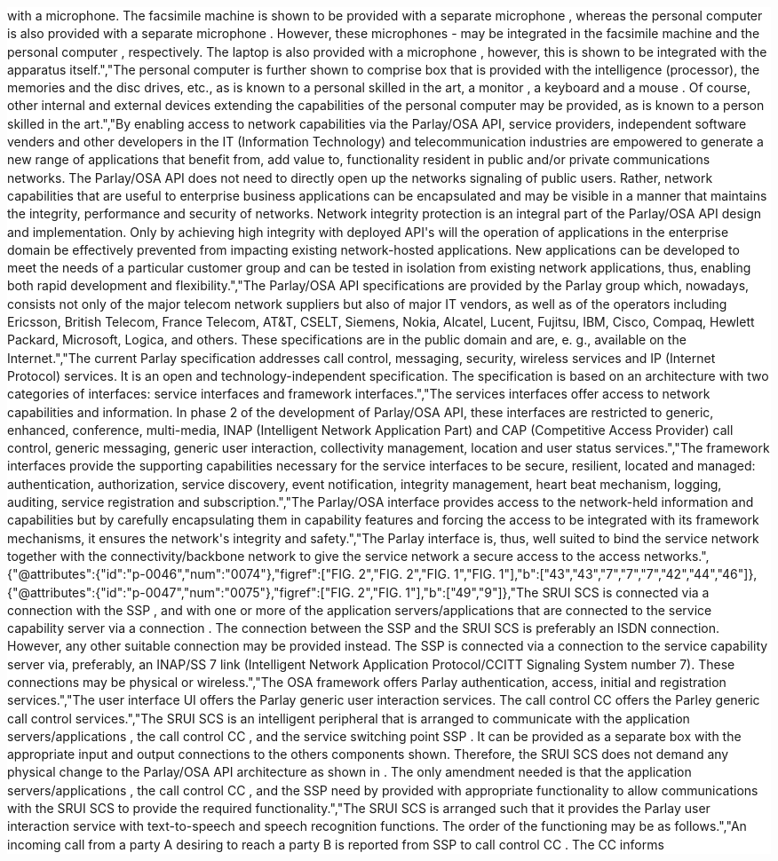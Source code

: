 with a microphone. The facsimile machine  is shown to be provided with a separate microphone , whereas the personal computer  is also provided with a separate microphone . However, these microphones - may be integrated in the facsimile machine and the personal computer , respectively. The laptop  is also provided with a microphone , however, this is shown to be integrated with the apparatus itself.","The personal computer  is further shown to comprise box  that is provided with the intelligence (processor), the memories and the disc drives, etc., as is known to a personal skilled in the art, a monitor , a keyboard  and a mouse . Of course, other internal and external devices extending the capabilities of the personal computer  may be provided, as is known to a person skilled in the art.","By enabling access to network capabilities via the Parlay\/OSA API, service providers, independent software venders and other developers in the IT (Information Technology) and telecommunication industries are empowered to generate a new range of applications that benefit from, add value to, functionality resident in public and\/or private communications networks. The Parlay\/OSA API does not need to directly open up the networks signaling of public users. Rather, network capabilities that are useful to enterprise business applications can be encapsulated and may be visible in a manner that maintains the integrity, performance and security of networks. Network integrity protection is an integral part of the Parlay\/OSA API design and implementation. Only by achieving high integrity with deployed API's will the operation of applications in the enterprise domain be effectively prevented from impacting existing network-hosted applications. New applications can be developed to meet the needs of a particular customer group and can be tested in isolation from existing network applications, thus, enabling both rapid development and flexibility.","The Parlay\/OSA API specifications are provided by the Parlay group which, nowadays, consists not only of the major telecom network suppliers but also of major IT vendors, as well as of the operators including Ericsson, British Telecom, France Telecom, AT&T, CSELT, Siemens, Nokia, Alcatel, Lucent, Fujitsu, IBM, Cisco, Compaq, Hewlett Packard, Microsoft, Logica, and others. These specifications are in the public domain and are, e. g., available on the Internet.","The current Parlay specification addresses call control, messaging, security, wireless services and IP (Internet Protocol) services. It is an open and technology-independent specification. The specification is based on an architecture with two categories of interfaces: service interfaces and framework interfaces.","The services interfaces offer access to network capabilities and information. In phase 2 of the development of Parlay\/OSA API, these interfaces are restricted to generic, enhanced, conference, multi-media, INAP (Intelligent Network Application Part) and CAP (Competitive Access Provider) call control, generic messaging, generic user interaction, collectivity management, location and user status services.","The framework interfaces provide the supporting capabilities necessary for the service interfaces to be secure, resilient, located and managed: authentication, authorization, service discovery, event notification, integrity management, heart beat mechanism, logging, auditing, service registration and subscription.","The Parlay\/OSA interface provides access to the network-held information and capabilities but by carefully encapsulating them in capability features and forcing the access to be integrated with its framework mechanisms, it ensures the network's integrity and safety.","The Parlay interface is, thus, well suited to bind the service network together with the connectivity\/backbone network  to give the service network a secure access to the access networks.",{"@attributes":{"id":"p-0046","num":"0074"},"figref":["FIG. 2","FIG. 2","FIG. 1","FIG. 1"],"b":["43","43","7","7","7","42","44","46"]},{"@attributes":{"id":"p-0047","num":"0075"},"figref":["FIG. 2","FIG. 1"],"b":["49","9"]},"The SRUI SCS  is connected via a connection  with the SSP , and with one or more of the application servers\/applications  that are connected to the service capability server  via a connection . The connection  between the SSP  and the SRUI SCS  is preferably an ISDN connection. However, any other suitable connection may be provided instead. The SSP  is connected via a connection  to the service capability server  via, preferably, an INAP\/SS 7 link (Intelligent Network Application Protocol\/CCITT Signaling System number 7). These connections may be physical or wireless.","The OSA framework  offers Parlay authentication, access, initial and registration services.","The user interface UI  offers the Parlay generic user interaction services. The call control CC  offers the Parley generic call control services.","The SRUI SCS  is an intelligent peripheral that is arranged to communicate with the application servers\/applications , the call control CC , and the service switching point SSP . It can be provided as a separate box with the appropriate input and output connections to the others components shown. Therefore, the SRUI SCS  does not demand any physical change to the Parlay\/OSA API architecture as shown in . The only amendment needed is that the application servers\/applications , the call control CC , and the SSP  need by provided with appropriate functionality to allow communications with the SRUI SCS  to provide the required functionality.","The SRUI SCS is arranged such that it provides the Parlay user interaction service with text-to-speech and speech recognition functions. The order of the functioning may be as follows.","An incoming call from a party A desiring to reach a party B is reported from SSP  to call control CC . The CC  informs